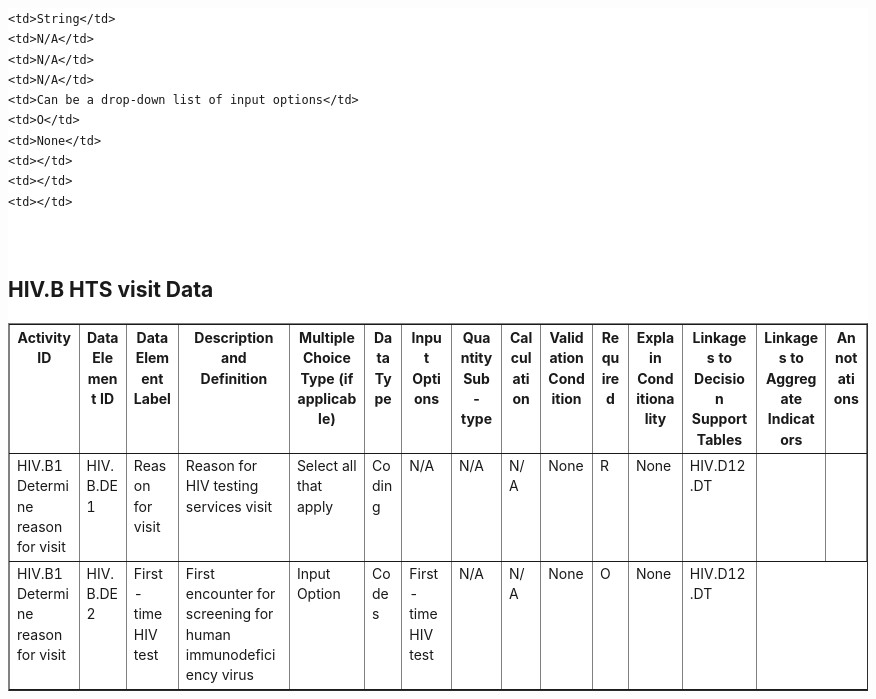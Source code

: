     <td>String</td>
    <td>N/A</td>
    <td>N/A</td>
    <td>N/A</td>
    <td>Can be a drop-down list of input options</td>
    <td>O</td>
    <td>None</td>
    <td></td>
    <td></td>
    <td></td>
  </tr>
</table>
<br>

<h2>HIV.B HTS visit Data</h2>
<table border="1">
  <tr>
    <th>Activity ID</th>
    <th>Data Element ID</th>
    <th>Data Element Label</th>
    <th>Description and Definition</th>
    <th>Multiple Choice Type (if applicable)</th>
    <th>Data Type</th>
    <th>Input Options</th>
    <th>Quantity Sub-type</th>
    <th>Calculation</th>
    <th>Validation Condition</th>
    <th>Required</th>
    <th>Explain Conditionality</th>
    <th>Linkages to Decision Support Tables</th>
    <th>Linkages to Aggregate Indicators</th>
    <th>Annotations</th>
  </tr>
  <tr>
    <td>HIV.B1 Determine reason for visit</td>
    <td>HIV.B.DE1</td>
    <td>Reason for visit</td>
    <td>Reason for HIV testing services visit</td>
    <td>Select all that apply</td>
    <td>Coding</td>
    <td>N/A</td>
    <td>N/A</td>
    <td>N/A</td>
    <td>None</td>
    <td>R</td>
    <td>None</td>
    <td>HIV.D12.DT</td>
    <td></td>
    <td></td>
  </tr>
  <tr>
    <td>HIV.B1 Determine reason for visit</td>
    <td>HIV.B.DE2</td>
    <td>First-time HIV test</td>
    <td>First encounter for screening for human immunodeficiency virus</td>
    <td>Input Option</td>
    <td>Codes</td>
    <td>First-time HIV test</td>
    <td>N/A</td>
    <td>N/A</td>
    <td>None</td>
    <td>O</td>
    <td>None</td>
    <td>HIV.D12.DT</td>